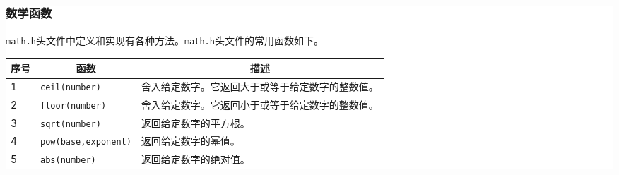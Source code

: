 

### 数学函数

`math.h`头文件中定义和实现有各种方法。`math.h`头文件的常用函数如下。

| 序号 | 函数                 | 描述                                             |
| ---- | -------------------- | ------------------------------------------------ |
| 1    | `ceil(number)`       | 舍入给定数字。它返回大于或等于给定数字的整数值。 |
| 2    | `floor(number)`      | 舍入给定数字。它返回小于或等于给定数字的整数值。 |
| 3    | `sqrt(number)`       | 返回给定数字的平方根。                           |
| 4    | `pow(base,exponent)` | 返回给定数字的幂值。                             |
| 5    | `abs(number)`        | 返回给定数字的绝对值。                           |

